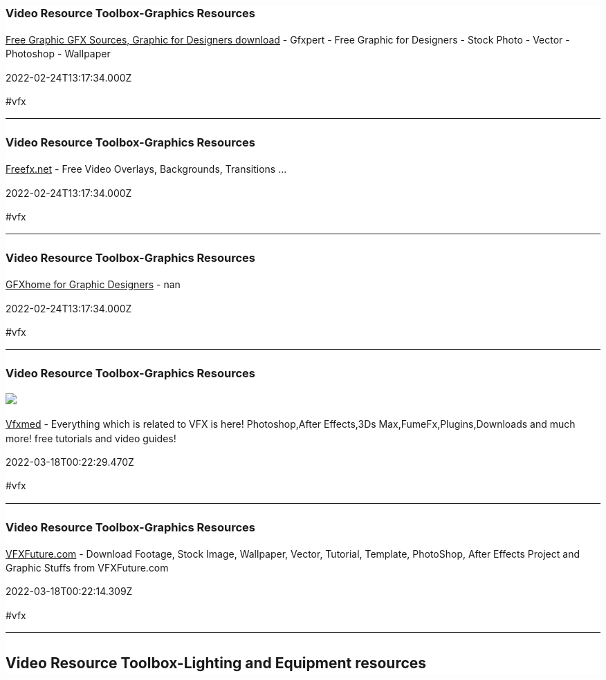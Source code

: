 
### Video Resource Toolbox-Graphics Resources

[Free Graphic GFX Sources, Graphic for Designers download](https://gfxpert.com) - Gfxpert - Free Graphic for Designers - Stock Photo - Vector - Photoshop  - Wallpaper

2022-02-24T13:17:34.000Z

#vfx

---

### Video Resource Toolbox-Graphics Resources

[Freefx.net](https://www.freefx.net) - Free Video Overlays, Backgrounds, Transitions ...

2022-02-24T13:17:34.000Z

#vfx

---

### Video Resource Toolbox-Graphics Resources

[GFXhome for Graphic Designers](https://gfxhome.ws/index.php) - nan

2022-02-24T13:17:34.000Z

#vfx

---

### Video Resource Toolbox-Graphics Resources

![](https://www.aeblender.com/wp-content/uploads/2023/09/Kings-CLO-3D-7.2.116.44-Crack-2023-Updated-Download.png)

[Vfxmed](https://www.vfxmed.com) - Everything which is related to VFX is here! Photoshop,After Effects,3Ds Max,FumeFx,Plugins,Downloads and much more! free tutorials and video guides!

2022-03-18T00:22:29.470Z

#vfx

---

### Video Resource Toolbox-Graphics Resources

[VFXFuture.com](https://vfxfuture.com) - Download Footage, Stock Image, Wallpaper, Vector, Tutorial, Template, PhotoShop, After Effects Project and Graphic Stuffs from VFXFuture.com

2022-03-18T00:22:14.309Z

#vfx

---

## Video Resource Toolbox-Lighting and Equipment resources
